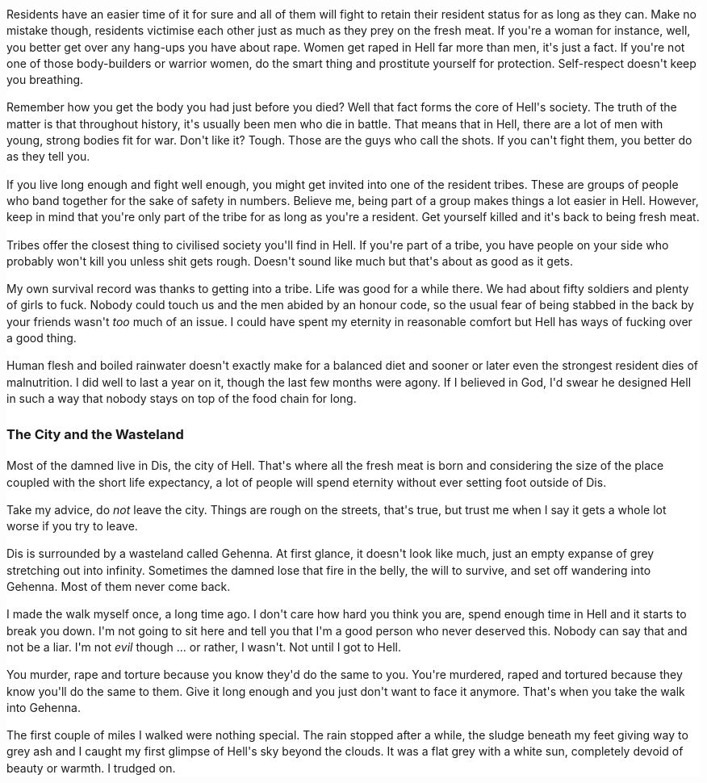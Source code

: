 Residents have an easier time of it for sure and all of them will fight to retain their resident status for as long as they can. Make no mistake though, residents victimise each other just as much as they prey on the fresh meat. If you're a woman for instance, well, you better get over any hang-ups you have about rape. Women get raped in Hell far more than men, it's just a fact. If you're not one of those body-builders or warrior women, do the smart thing and prostitute yourself for protection. Self-respect doesn't keep you breathing.

Remember how you get the body you had just before you died? Well that fact forms the core of Hell's society. The truth of the matter is that throughout history, it's usually been men who die in battle. That means that in Hell, there are a lot of men with young, strong bodies fit for war. Don't like it? Tough. Those are the guys who call the shots. If you can't fight them, you better do as they tell you.

If you live long enough and fight well enough, you might get invited into one of the resident tribes. These are groups of people who band together for the sake of safety in numbers. Believe me, being part of a group makes things a lot easier in Hell. However, keep in mind that you're only part of the tribe for as long as you're a resident. Get yourself killed and it's back to being fresh meat.

Tribes offer the closest thing to civilised society you'll find in Hell. If you're part of a tribe, you have people on your side who probably won't kill you unless shit gets rough. Doesn't sound like much but that's about as good as it gets.

My own survival record was thanks to getting into a tribe. Life was good for a while there. We had about fifty soldiers and plenty of girls to fuck. Nobody could touch us and the men abided by an honour code, so the usual fear of being stabbed in the back by your friends wasn't *too* much of an issue. I could have spent my eternity in reasonable comfort but Hell has ways of fucking over a good thing.

Human flesh and boiled rainwater doesn't exactly make for a balanced diet and sooner or later even the strongest resident dies of malnutrition. I did well to last a year on it, though the last few months were agony. If I believed in God, I'd swear he designed Hell in such a way that nobody stays on top of the food chain for long.

### The City and the Wasteland

Most of the damned live in Dis, the city of Hell. That's where all the fresh meat is born and considering the size of the place coupled with the short life expectancy, a lot of people will spend eternity without ever setting foot outside of Dis.

Take my advice, do *not* leave the city. Things are rough on the streets, that's true, but trust me when I say it gets a whole lot worse if you try to leave.

Dis is surrounded by a wasteland called Gehenna. At first glance, it doesn't look like much, just an empty expanse of grey stretching out into infinity. Sometimes the damned lose that fire in the belly, the will to survive, and set off wandering into Gehenna. Most of them never come back.

I made the walk myself once, a long time ago. I don't care how hard you think you are, spend enough time in Hell and it starts to break you down. I'm not going to sit here and tell you that I'm a good person who never deserved this. Nobody can say that and not be a liar. I'm not *evil* though ... or rather, I wasn't. Not until I got to Hell.

You murder, rape and torture because you know they'd do the same to you. You're murdered, raped and tortured because they know you'll do the same to them. Give it long enough and you just don't want to face it anymore. That's when you take the walk into Gehenna.

The first couple of miles I walked were nothing special. The rain stopped after a while, the sludge beneath my feet giving way to grey ash and I caught my first glimpse of Hell's sky beyond the clouds. It was a flat grey with a white sun, completely devoid of beauty or warmth. I trudged on.
